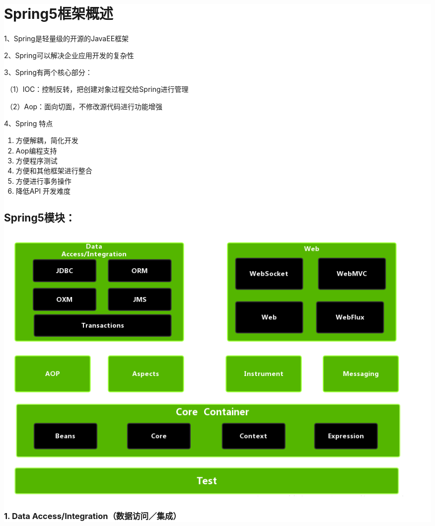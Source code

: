 # Spring5框架概述

1、Spring是轻量级的开源的JavaEE框架

2、Spring可以解决企业应用开发的复杂性

3、Spring有两个核心部分：

​	（1）IOC：控制反转，把创建对象过程交给Spring进行管理

​	（2）Aop：面向切面，不修改源代码进行功能增强

4、Spring 特点

1. 方便解耦，简化开发
2. Aop编程支持
3. 方便程序测试
4. 方便和其他框架进行整合
5. 方便进行事务操作
6. 降低API 开发难度

## Spring5模块：

![202202241527870.png](img/202202241527870.png)

### 1. Data Access/Integration（数据访问／集成）
